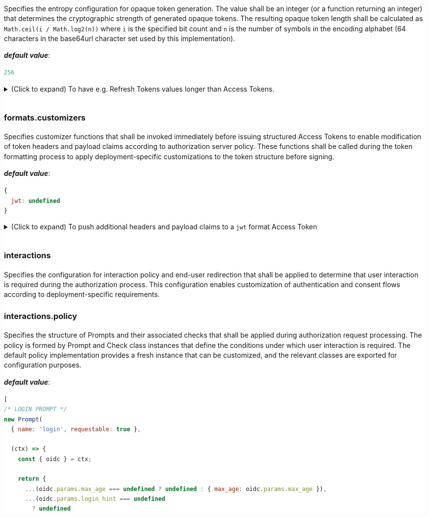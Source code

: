 Specifies the entropy configuration for opaque token generation. The value shall be an integer (or a function returning an integer) that determines the cryptographic strength of generated opaque tokens. The resulting opaque token length shall be calculated as `Math.ceil(i / Math.log2(n))` where `i` is the specified bit count and `n` is the number of symbols in the encoding alphabet (64 characters in the base64url character set used by this implementation).   
  


_**default value**_:
```js
256
```
<a id="formats-bits-of-opaque-randomness-to-have-e-g-refresh-tokens-values-longer-than-access-tokens"></a><details><summary>(Click to expand) To have e.g. Refresh Tokens values longer than Access Tokens.
</summary></details>

### formats.customizers

Specifies customizer functions that shall be invoked immediately before issuing structured Access Tokens to enable modification of token headers and payload claims according to authorization server policy. These functions shall be called during the token formatting process to apply deployment-specific customizations to the token structure before signing.   
  


_**default value**_:
```js
{
  jwt: undefined
}
```
<a id="formats-customizers-to-push-additional-headers-and-payload-claims-to-a-jwt-format-access-token"></a><details><summary>(Click to expand) To push additional headers and payload claims to a `jwt` format Access Token
</summary></details>

### interactions

Specifies the configuration for interaction policy and end-user redirection that shall be applied to determine that user interaction is required during the authorization process. This configuration enables customization of authentication and consent flows according to deployment-specific requirements.   
  


### interactions.policy

Specifies the structure of Prompts and their associated checks that shall be applied during authorization request processing. The policy is formed by Prompt and Check class instances that define the conditions under which user interaction is required. The default policy implementation provides a fresh instance that can be customized, and the relevant classes are exported for configuration purposes.   
  


_**default value**_:
```js
[
/* LOGIN PROMPT */
new Prompt(
  { name: 'login', requestable: true },

  (ctx) => {
    const { oidc } = ctx;

    return {
      ...(oidc.params.max_age === undefined ? undefined : { max_age: oidc.params.max_age }),
      ...(oidc.params.login_hint === undefined
        ? undefined
```